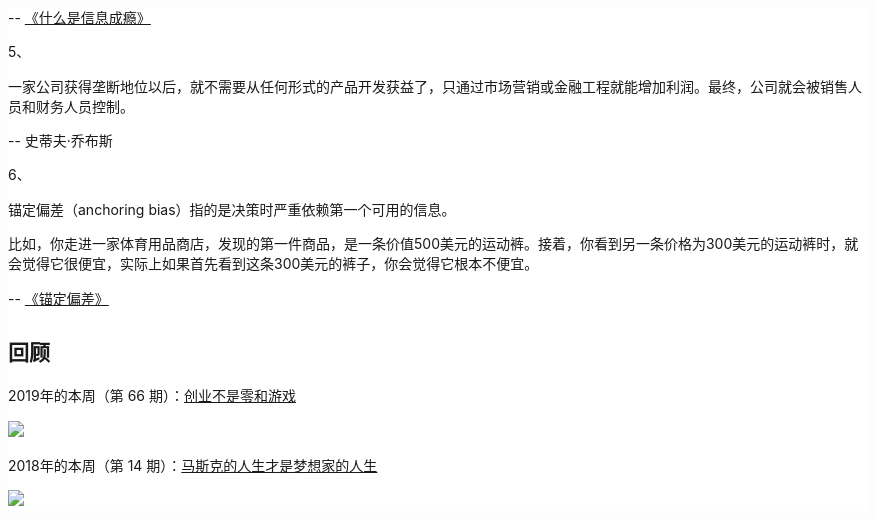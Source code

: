 \-- [《什么是信息成瘾》](https://www.defetter.com/)

5、

一家公司获得垄断地位以后，就不需要从任何形式的产品开发获益了，只通过市场营销或金融工程就能增加利润。最终，公司就会被销售人员和财务人员控制。

\-- 史蒂夫·乔布斯

6、

锚定偏差（anchoring bias）指的是决策时严重依赖第一个可用的信息。

比如，你走进一家体育用品商店，发现的第一件商品，是一条价值500美元的运动裤。接着，你看到另一条价格为300美元的运动裤时，就会觉得它很便宜，实际上如果首先看到这条300美元的裤子，你会觉得它根本不便宜。

\-- [《锚定偏差》](https://models.substack.com/p/why-are-we-anchored-often)

## 回顾

2019年的本周（第 66 期）：[创业不是零和游戏](http://www.ruanyifeng.com/blog/2019/07/weekly-issue-66.html)

![](https://www.wangbase.com/blogimg/asset/201907/bg2019072414.jpg)

2018年的本周（第 14 期）：[马斯克的人生才是梦想家的人生](http://www.ruanyifeng.com/blog/2018/07/weekly-issue-14.html)

![](https://www.wangbase.com/blogimg/asset/201807/bg2018072001.jpg)

